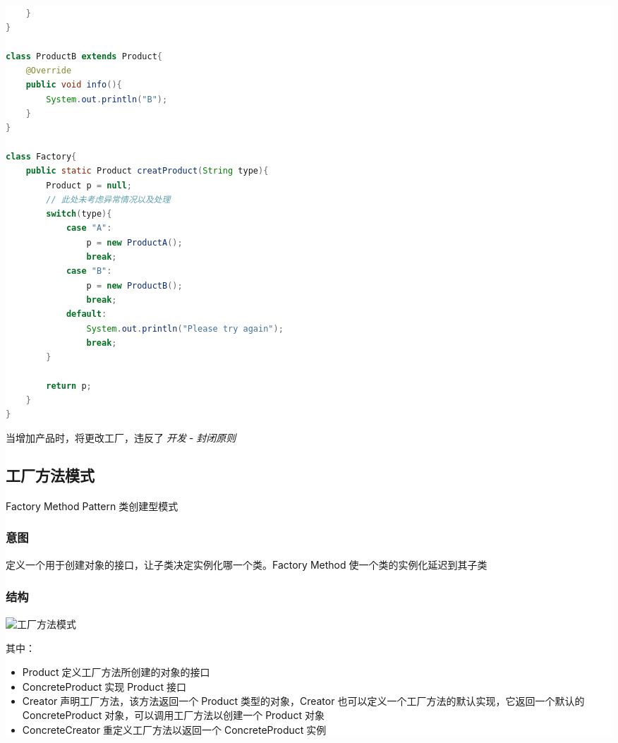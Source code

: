 ```java
    }
}

class ProductB extends Product{
    @Override
    public void info(){
        System.out.println("B");
    }
}

class Factory{
    public static Product creatProduct(String type){
        Product p = null;
        // 此处未考虑异常情况以及处理
        switch(type){
            case "A":
                p = new ProductA();
                break;
            case "B":
                p = new ProductB();
                break;
            default:
                System.out.println("Please try again");
                break;
        }
        
        return p;
    }
}
```

当增加产品时，将更改工厂，违反了 *开发 - 封闭原则*

## 工厂方法模式

Factory Method Pattern 类创建型模式

### 意图

定义一个用于创建对象的接口，让子类决定实例化哪一个类。Factory Method 使一个类的实例化延迟到其子类

### 结构

![工厂方法模式](https://cdn.statically.io/gh/yexca/picx-images-hosting@master/2023/03-设计模式/工厂方法模式.3lkgbid6rx20.webp)

其中：

* Product 定义工厂方法所创建的对象的接口
* ConcreteProduct 实现 Product 接口
* Creator 声明工厂方法，该方法返回一个 Product 类型的对象，Creator 也可以定义一个工厂方法的默认实现，它返回一个默认的 ConcreteProduct 对象，可以调用工厂方法以创建一个 Product 对象
* ConcreteCreator 重定义工厂方法以返回一个 ConcreteProduct 实例
